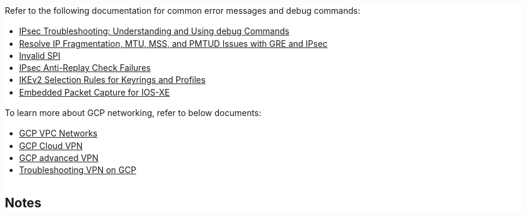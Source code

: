 
Refer to the following documentation for common error messages and debug commands:



*   [IPsec Troubleshooting: Understanding and Using debug Commands](http://www.cisco.com/c/en/us/support/docs/security-vpn/ipsec-negotiation-ike-protocols/5409-ipsec-debug-00.html)
*   [Resolve IP Fragmentation, MTU, MSS, and PMTUD Issues with GRE and IPsec](http://www.cisco.com/c/en/us/support/docs/ip/generic-routing-encapsulation-gre/25885-pmtud-ipfrag.html)
*   [Invalid SPI](http://www.cisco.com/c/en/us/support/docs/security-vpn/ipsec-negotiation-ike-protocols/115801-technote-iosvpn-00.html)
*   [IPsec Anti-Replay Check Failures](http://www.cisco.com/c/en/us/support/docs/ip/internet-key-exchange-ike/116858-problem-replay-00.html)
*   [IKEv2 Selection Rules for Keyrings and Profiles](http://www.cisco.com/c/en/us/support/docs/security-vpn/ipsec-negotiation-ike-protocols/117259-trouble-ios-ike-00.html)
*   [Embedded Packet Capture for IOS-XE ](http://www.cisco.com/c/en/us/support/docs/ios-nx-os-software/ios-embedded-packet-capture/116045-productconfig-epc-00.html)

To learn more about GCP networking, refer to below documents:



*   [GCP VPC Networks](https://cloud.google.com/compute/docs/vpc/)
*   [GCP Cloud VPN](https://cloud.google.com/compute/docs/vpn/overview)
*   [GCP advanced VPN](https://cloud.google.com/compute/docs/vpn/advanced)
*   [Troubleshooting VPN on GCP](https://cloud.google.com/compute/docs/vpn/troubleshooting)


## Notes

[^1]:
     Equal-cost multi-path routing (**ECMP**) is a routing strategy where next-hop packet forwarding to a single destination can occur over multiple "best paths" which tie for top place in routing metric calculations.
